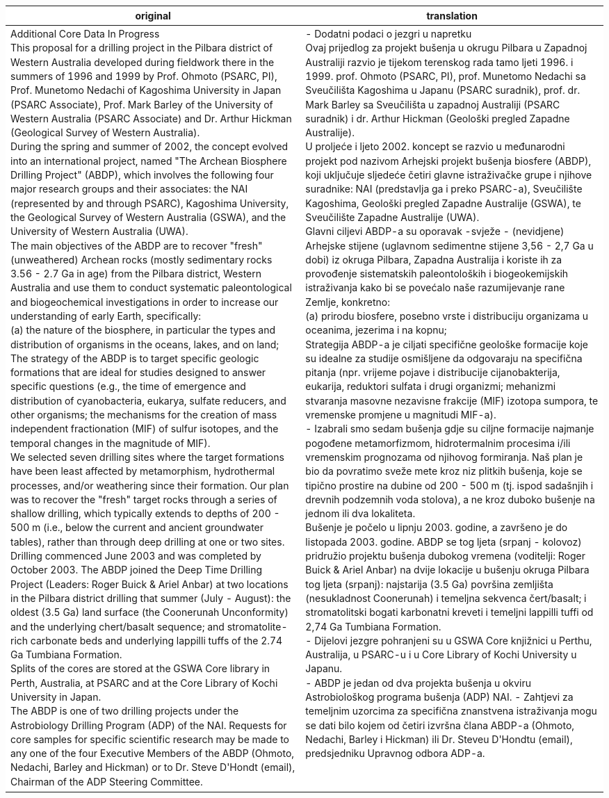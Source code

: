 | original | translation |
|----------|-------------|
| Additional Core Data In Progress<br/>This proposal for a drilling project in the Pilbara district of Western Australia developed during fieldwork there in the summers of 1996 and 1999 by Prof. Ohmoto (PSARC, PI), Prof. Munetomo Nedachi of Kagoshima University in Japan (PSARC Associate), Prof. Mark Barley of the University of Western Australia (PSARC Associate) and Dr. Arthur Hickman (Geological Survey of Western Australia).<br/>During the spring and summer of 2002, the concept evolved into an international project, named "The Archean Biosphere Drilling Project" (ABDP), which involves the following four major research groups and their associates: the NAI (represented by and through PSARC), Kagoshima University, the Geological Survey of Western Australia (GSWA), and the University of Western Australia (UWA).<br/>The main objectives of the ABDP are to recover "fresh" (unweathered) Archean rocks (mostly sedimentary rocks 3.56 - 2.7 Ga in age) from the Pilbara district, Western Australia and use them to conduct systematic paleontological and biogeochemical investigations in order to increase our understanding of early Earth, specifically:<br/>(a) the nature of the biosphere, in particular the types and distribution of organisms in the oceans, lakes, and on land;<br/>The strategy of the ABDP is to target specific geologic formations that are ideal for studies designed to answer specific questions (e.g., the time of emergence and distribution of cyanobacteria, eukarya, sulfate reducers, and other organisms; the mechanisms for the creation of mass independent fractionation (MIF) of sulfur isotopes, and the temporal changes in the magnitude of MIF).<br/>We selected seven drilling sites where the target formations have been least affected by metamorphism, hydrothermal processes, and/or weathering since their formation. Our plan was to recover the "fresh" target rocks through a series of shallow drilling, which typically extends to depths of 200 - 500 m (i.e., below the current and ancient groundwater tables), rather than through deep drilling at one or two sites.<br/>Drilling commenced June 2003 and was completed by October 2003. The ABDP joined the Deep Time Drilling Project (Leaders: Roger Buick & Ariel Anbar) at two locations in the Pilbara district drilling that summer (July - August): the oldest (3.5 Ga) land surface (the Coonerunah Unconformity) and the underlying chert/basalt sequence; and stromatolite-rich carbonate beds and underlying lappilli tuffs of the 2.74 Ga Tumbiana Formation.<br/>Splits of the cores are stored at the GSWA Core library in Perth, Australia, at PSARC and at the Core Library of Kochi University in Japan.<br/>The ABDP is one of two drilling projects under the Astrobiology Drilling Program (ADP) of the NAI. Requests for core samples for specific scientific research may be made to any one of the four Executive Members of the ABDP (Ohmoto, Nedachi, Barley and Hickman) or to Dr. Steve D'Hondt (email), Chairman of the ADP Steering Committee. | - Dodatni podaci o jezgri u napretku<br/>Ovaj prijedlog za projekt bušenja u okrugu Pilbara u Zapadnoj Australiji razvio je tijekom terenskog rada tamo ljeti 1996. i 1999. prof. Ohmoto (PSARC, PI), prof. Munetomo Nedachi sa Sveučilišta Kagoshima u Japanu (PSARC suradnik), prof. dr. Mark Barley sa Sveučilišta u zapadnoj Australiji (PSARC suradnik) i dr. Arthur Hickman (Geološki pregled Zapadne Australije).<br/>U proljeće i ljeto 2002. koncept se razvio u međunarodni projekt pod nazivom Arhejski projekt bušenja biosfere (ABDP), koji uključuje sljedeće četiri glavne istraživačke grupe i njihove suradnike: NAI (predstavlja ga i preko PSARC-a), Sveučilište Kagoshima, Geološki pregled Zapadne Australije (GSWA), te Sveučilište Zapadne Australije (UWA).<br/>Glavni ciljevi ABDP-a su oporavak -svježe - (nevidjene) Arhejske stijene (uglavnom sedimentne stijene 3,56 - 2,7 Ga u dobi) iz okruga Pilbara, Zapadna Australija i koriste ih za provođenje sistematskih paleontoloških i biogeokemijskih istraživanja kako bi se povećalo naše razumijevanje rane Zemlje, konkretno:<br/>(a) prirodu biosfere, posebno vrste i distribuciju organizama u oceanima, jezerima i na kopnu;<br/>Strategija ABDP-a je ciljati specifične geološke formacije koje su idealne za studije osmišljene da odgovaraju na specifična pitanja (npr. vrijeme pojave i distribucije cijanobakterija, eukarija, reduktori sulfata i drugi organizmi; mehanizmi stvaranja masovne nezavisne frakcije (MIF) izotopa sumpora, te vremenske promjene u magnitudi MIF-a).<br/>- Izabrali smo sedam bušenja gdje su ciljne formacije najmanje pogođene metamorfizmom, hidrotermalnim procesima i/ili vremenskim prognozama od njihovog formiranja. Naš plan je bio da povratimo sveže mete kroz niz plitkih bušenja, koje se tipično prostire na dubine od 200 - 500 m (tj. ispod sadašnjih i drevnih podzemnih voda stolova), a ne kroz duboko bušenje na jednom ili dva lokaliteta.<br/>Bušenje je počelo u lipnju 2003. godine, a završeno je do listopada 2003. godine. ABDP se tog ljeta (srpanj - kolovoz) pridružio projektu bušenja dubokog vremena (voditelji: Roger Buick & Ariel Anbar) na dvije lokacije u bušenju okruga Pilbara tog ljeta (srpanj): najstarija (3.5 Ga) površina zemljišta (nesukladnost Coonerunah) i temeljna sekvenca čert/basalt; i stromatolitski bogati karbonatni kreveti i temeljni lappilli tuffi od 2,74 Ga Tumbiana Formation.<br/>- Dijelovi jezgre pohranjeni su u GSWA Core knjižnici u Perthu, Australija, u PSARC-u i u Core Library of Kochi University u Japanu.<br/>- ABDP je jedan od dva projekta bušenja u okviru Astrobiološkog programa bušenja (ADP) NAI. - Zahtjevi za temeljnim uzorcima za specifična znanstvena istraživanja mogu se dati bilo kojem od četiri izvršna člana ABDP-a (Ohmoto, Nedachi, Barley i Hickman) ili Dr. Steveu D'Hondtu (email), predsjedniku Upravnog odbora ADP-a. |
